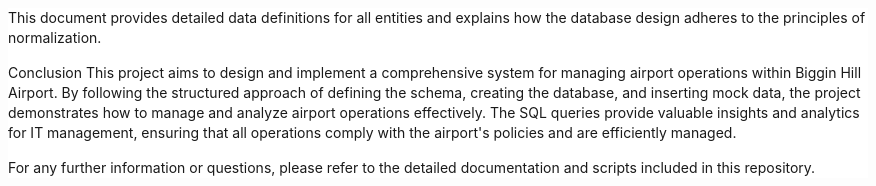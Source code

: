 This document provides detailed data definitions for all entities and explains how the database design adheres to the principles of normalization.

Conclusion
This project aims to design and implement a comprehensive system for managing airport operations within Biggin Hill Airport. By following the structured approach of defining the schema, creating the database, and inserting mock data, the project demonstrates how to manage and analyze airport operations effectively. The SQL queries provide valuable insights and analytics for IT management, ensuring that all operations comply with the airport's policies and are efficiently managed.

For any further information or questions, please refer to the detailed documentation and scripts included in this repository.
